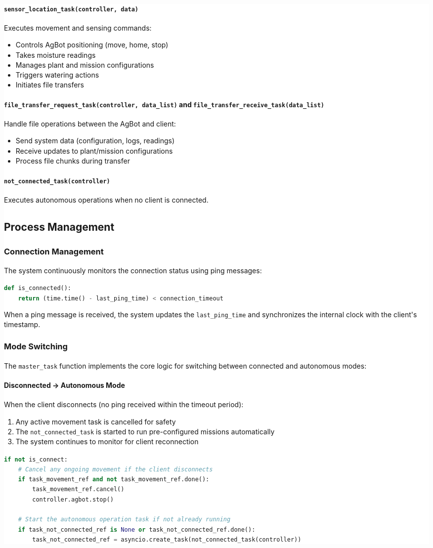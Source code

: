#### `sensor_location_task(controller, data)`
Executes movement and sensing commands:
- Controls AgBot positioning (move, home, stop)
- Takes moisture readings
- Manages plant and mission configurations
- Triggers watering actions
- Initiates file transfers

#### `file_transfer_request_task(controller, data_list)` and `file_transfer_receive_task(data_list)`
Handle file operations between the AgBot and client:
- Send system data (configuration, logs, readings)
- Receive updates to plant/mission configurations
- Process file chunks during transfer

#### `not_connected_task(controller)`
Executes autonomous operations when no client is connected.

## Process Management

### Connection Management

The system continuously monitors the connection status using ping messages:

```python
def is_connected():
    return (time.time() - last_ping_time) < connection_timeout
```

When a ping message is received, the system updates the `last_ping_time` and synchronizes the internal clock with the client's timestamp.

### Mode Switching

The `master_task` function implements the core logic for switching between connected and autonomous modes:

#### Disconnected → Autonomous Mode

When the client disconnects (no ping received within the timeout period):

1. Any active movement task is cancelled for safety
2. The `not_connected_task` is started to run pre-configured missions automatically
3. The system continues to monitor for client reconnection

```python
if not is_connect:
    # Cancel any ongoing movement if the client disconnects
    if task_movement_ref and not task_movement_ref.done():
        task_movement_ref.cancel()
        controller.agbot.stop()
        
    # Start the autonomous operation task if not already running
    if task_not_connected_ref is None or task_not_connected_ref.done():
        task_not_connected_ref = asyncio.create_task(not_connected_task(controller))
```
